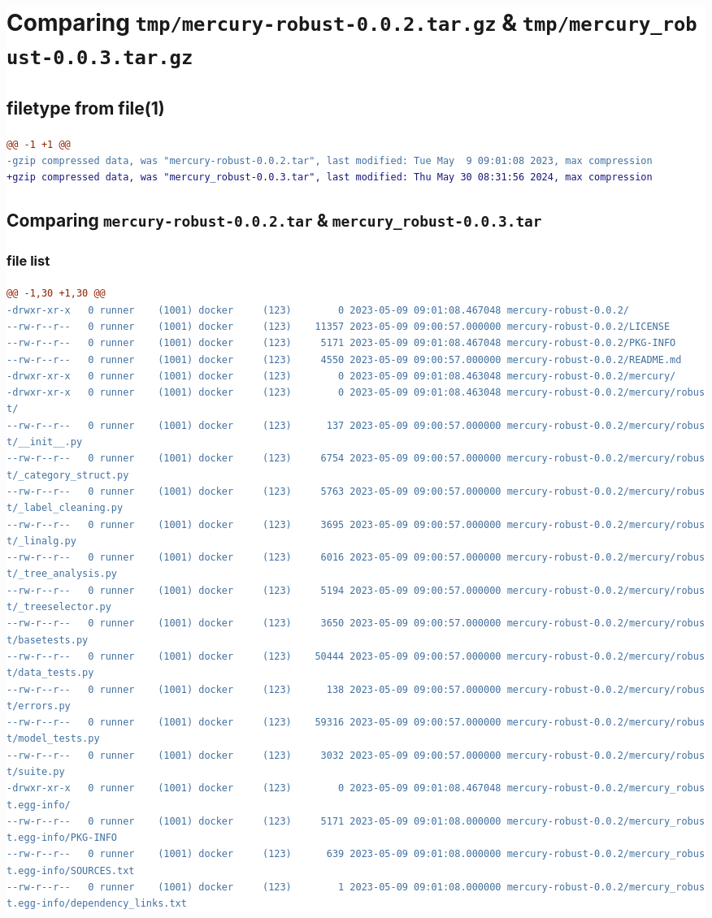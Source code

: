 # Comparing `tmp/mercury-robust-0.0.2.tar.gz` & `tmp/mercury_robust-0.0.3.tar.gz`

## filetype from file(1)

```diff
@@ -1 +1 @@
-gzip compressed data, was "mercury-robust-0.0.2.tar", last modified: Tue May  9 09:01:08 2023, max compression
+gzip compressed data, was "mercury_robust-0.0.3.tar", last modified: Thu May 30 08:31:56 2024, max compression
```

## Comparing `mercury-robust-0.0.2.tar` & `mercury_robust-0.0.3.tar`

### file list

```diff
@@ -1,30 +1,30 @@
-drwxr-xr-x   0 runner    (1001) docker     (123)        0 2023-05-09 09:01:08.467048 mercury-robust-0.0.2/
--rw-r--r--   0 runner    (1001) docker     (123)    11357 2023-05-09 09:00:57.000000 mercury-robust-0.0.2/LICENSE
--rw-r--r--   0 runner    (1001) docker     (123)     5171 2023-05-09 09:01:08.467048 mercury-robust-0.0.2/PKG-INFO
--rw-r--r--   0 runner    (1001) docker     (123)     4550 2023-05-09 09:00:57.000000 mercury-robust-0.0.2/README.md
-drwxr-xr-x   0 runner    (1001) docker     (123)        0 2023-05-09 09:01:08.463048 mercury-robust-0.0.2/mercury/
-drwxr-xr-x   0 runner    (1001) docker     (123)        0 2023-05-09 09:01:08.463048 mercury-robust-0.0.2/mercury/robust/
--rw-r--r--   0 runner    (1001) docker     (123)      137 2023-05-09 09:00:57.000000 mercury-robust-0.0.2/mercury/robust/__init__.py
--rw-r--r--   0 runner    (1001) docker     (123)     6754 2023-05-09 09:00:57.000000 mercury-robust-0.0.2/mercury/robust/_category_struct.py
--rw-r--r--   0 runner    (1001) docker     (123)     5763 2023-05-09 09:00:57.000000 mercury-robust-0.0.2/mercury/robust/_label_cleaning.py
--rw-r--r--   0 runner    (1001) docker     (123)     3695 2023-05-09 09:00:57.000000 mercury-robust-0.0.2/mercury/robust/_linalg.py
--rw-r--r--   0 runner    (1001) docker     (123)     6016 2023-05-09 09:00:57.000000 mercury-robust-0.0.2/mercury/robust/_tree_analysis.py
--rw-r--r--   0 runner    (1001) docker     (123)     5194 2023-05-09 09:00:57.000000 mercury-robust-0.0.2/mercury/robust/_treeselector.py
--rw-r--r--   0 runner    (1001) docker     (123)     3650 2023-05-09 09:00:57.000000 mercury-robust-0.0.2/mercury/robust/basetests.py
--rw-r--r--   0 runner    (1001) docker     (123)    50444 2023-05-09 09:00:57.000000 mercury-robust-0.0.2/mercury/robust/data_tests.py
--rw-r--r--   0 runner    (1001) docker     (123)      138 2023-05-09 09:00:57.000000 mercury-robust-0.0.2/mercury/robust/errors.py
--rw-r--r--   0 runner    (1001) docker     (123)    59316 2023-05-09 09:00:57.000000 mercury-robust-0.0.2/mercury/robust/model_tests.py
--rw-r--r--   0 runner    (1001) docker     (123)     3032 2023-05-09 09:00:57.000000 mercury-robust-0.0.2/mercury/robust/suite.py
-drwxr-xr-x   0 runner    (1001) docker     (123)        0 2023-05-09 09:01:08.467048 mercury-robust-0.0.2/mercury_robust.egg-info/
--rw-r--r--   0 runner    (1001) docker     (123)     5171 2023-05-09 09:01:08.000000 mercury-robust-0.0.2/mercury_robust.egg-info/PKG-INFO
--rw-r--r--   0 runner    (1001) docker     (123)      639 2023-05-09 09:01:08.000000 mercury-robust-0.0.2/mercury_robust.egg-info/SOURCES.txt
--rw-r--r--   0 runner    (1001) docker     (123)        1 2023-05-09 09:01:08.000000 mercury-robust-0.0.2/mercury_robust.egg-info/dependency_links.txt
```